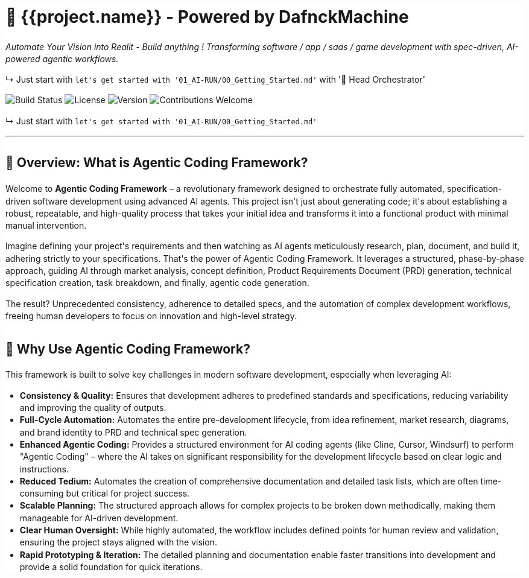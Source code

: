 # 🚀 {{project.name}} - Powered by DafnckMachine

*Automate Your Vision into Realit - Build anything !*
*Transforming software / app / saas / game development with spec-driven, AI-powered agentic workflows.*

↳ Just start with `let's get started with '01_AI-RUN/00_Getting_Started.md'` with '🎩 Head Orchestrator' 

![Build Status](https://img.shields.io/badge/build-passing-brightgreen)
![License](https://img.shields.io/badge/license-MIT-blue)
![Version](https://img.shields.io/badge/version-1.0.0-informational)
![Contributions Welcome](https://img.shields.io/badge/contributions-welcome-orange)

↳ Just start with `let's get started with '01_AI-RUN/00_Getting_Started.md'`

---

## 🌟 Overview: What is Agentic Coding Framework?

Welcome to **Agentic Coding Framework** – a revolutionary framework designed to orchestrate fully automated, specification-driven software development using advanced AI agents. This project isn't just about generating code; it's about establishing a robust, repeatable, and high-quality process that takes your initial idea and transforms it into a functional product with minimal manual intervention.

Imagine defining your project's requirements and then watching as AI agents meticulously research, plan, document, and build it, adhering strictly to your specifications. That's the power of Agentic Coding Framework. It leverages a structured, phase-by-phase approach, guiding AI through market analysis, concept definition, Product Requirements Document (PRD) generation, technical specification creation, task breakdown, and finally, agentic code generation.

The result? Unprecedented consistency, adherence to detailed specs, and the automation of complex development workflows, freeing human developers to focus on innovation and high-level strategy.

## 🤔 Why Use Agentic Coding Framework?

This framework is built to solve key challenges in modern software development, especially when leveraging AI:

*   **Consistency & Quality:** Ensures that development adheres to predefined standards and specifications, reducing variability and improving the quality of outputs.
*   **Full-Cycle Automation:** Automates the entire pre-development lifecycle, from idea refinement, market research, diagrams, and brand identity to PRD and technical spec generation.
*   **Enhanced Agentic Coding:** Provides a structured environment for AI coding agents (like Cline, Cursor, Windsurf) to perform "Agentic Coding" – where the AI takes on significant responsibility for the development lifecycle based on clear logic and instructions.
*   **Reduced Tedium:** Automates the creation of comprehensive documentation and detailed task lists, which are often time-consuming but critical for project success.
*   **Scalable Planning:** The structured approach allows for complex projects to be broken down methodically, making them manageable for AI-driven development.
*   **Clear Human Oversight:** While highly automated, the workflow includes defined points for human review and validation, ensuring the project stays aligned with the vision.
*   **Rapid Prototyping & Iteration:** The detailed planning and documentation enable faster transitions into development and provide a solid foundation for quick iterations.
